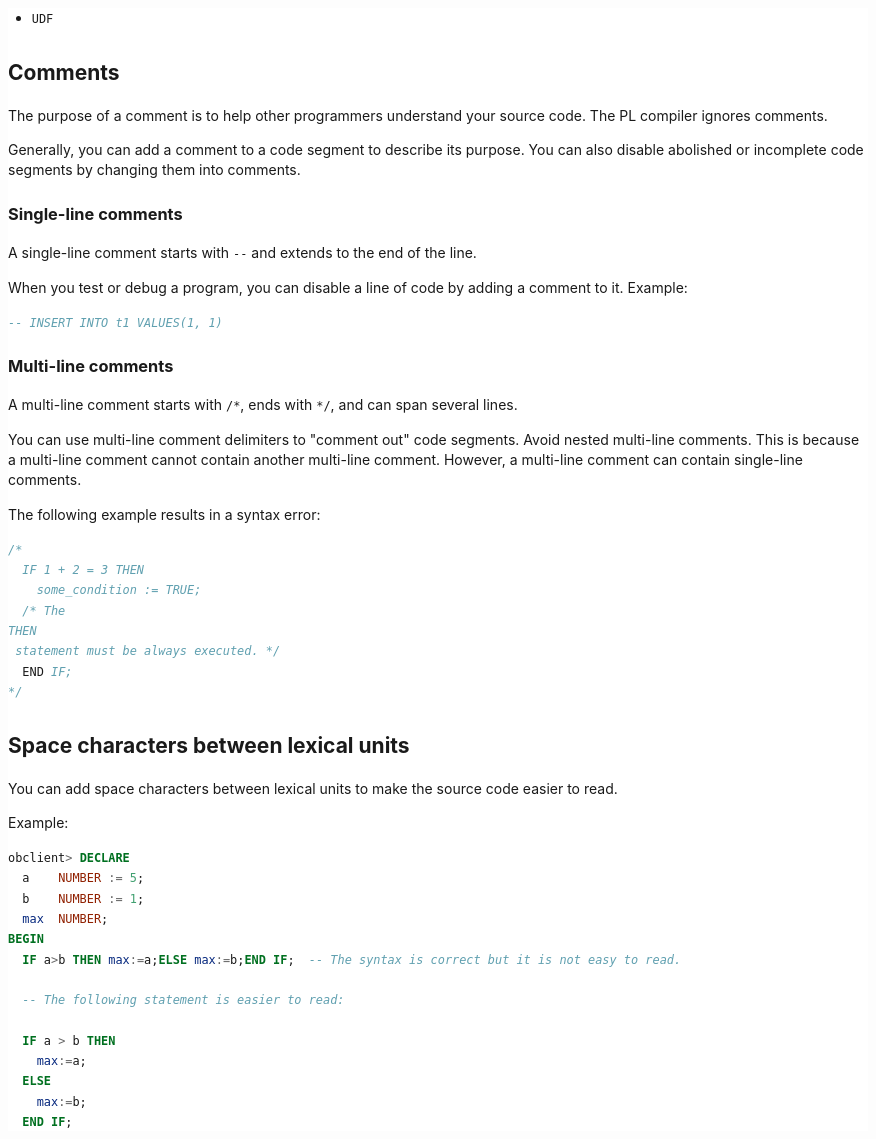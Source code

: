 

* `UDF`






## Comments

The purpose of a comment is to help other programmers understand your source code. The PL compiler ignores comments.

Generally, you can add a comment to a code segment to describe its purpose. You can also disable abolished or incomplete code segments by changing them into comments.

### Single-line comments

A single-line comment starts with `--` and extends to the end of the line.

When you test or debug a program, you can disable a line of code by adding a comment to it.  Example:

```sql
-- INSERT INTO t1 VALUES(1, 1)
```


### Multi-line comments

A multi-line comment starts with `/*`, ends with `*/`, and can span several lines.

You can use multi-line comment delimiters to "comment out" code segments. Avoid nested multi-line comments. This is because a multi-line comment cannot contain another multi-line comment. However, a multi-line comment can contain single-line comments.

The following example results in a syntax error:

```sql
/*
  IF 1 + 2 = 3 THEN
    some_condition := TRUE;
  /* The  
THEN
 statement must be always executed. */
  END IF;
*/
```



## Space characters between lexical units

You can add space characters between lexical units to make the source code easier to read.

Example:

```sql
obclient> DECLARE
  a    NUMBER := 5;
  b    NUMBER := 1;
  max  NUMBER;
BEGIN
  IF a>b THEN max:=a;ELSE max:=b;END IF;  -- The syntax is correct but it is not easy to read.

  -- The following statement is easier to read:

  IF a > b THEN
    max:=a;
  ELSE
    max:=b;
  END IF;
```